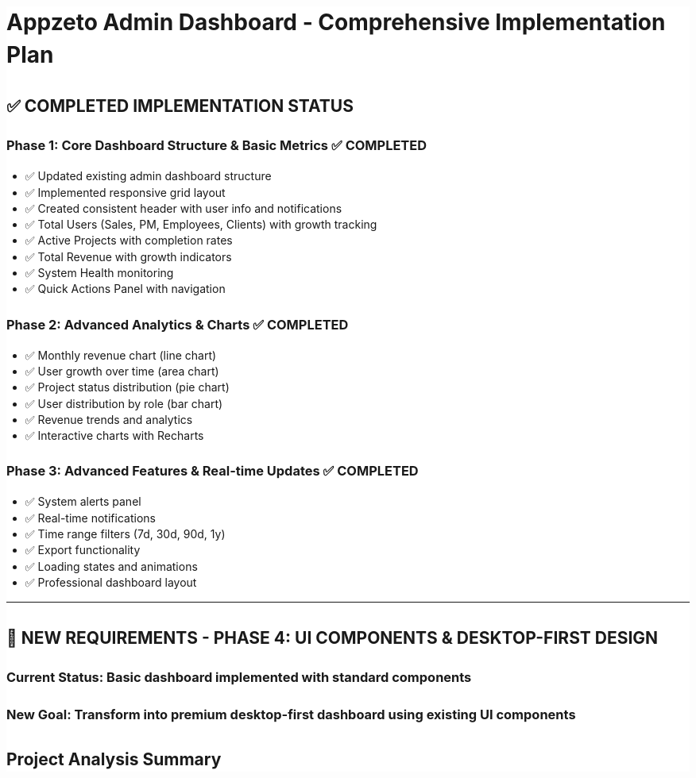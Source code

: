 # Appzeto Admin Dashboard - Comprehensive Implementation Plan

## ✅ **COMPLETED IMPLEMENTATION STATUS**

### **Phase 1: Core Dashboard Structure & Basic Metrics** ✅ **COMPLETED**
- ✅ Updated existing admin dashboard structure
- ✅ Implemented responsive grid layout
- ✅ Created consistent header with user info and notifications
- ✅ Total Users (Sales, PM, Employees, Clients) with growth tracking
- ✅ Active Projects with completion rates
- ✅ Total Revenue with growth indicators
- ✅ System Health monitoring
- ✅ Quick Actions Panel with navigation

### **Phase 2: Advanced Analytics & Charts** ✅ **COMPLETED**
- ✅ Monthly revenue chart (line chart)
- ✅ User growth over time (area chart)
- ✅ Project status distribution (pie chart)
- ✅ User distribution by role (bar chart)
- ✅ Revenue trends and analytics
- ✅ Interactive charts with Recharts

### **Phase 3: Advanced Features & Real-time Updates** ✅ **COMPLETED**
- ✅ System alerts panel
- ✅ Real-time notifications
- ✅ Time range filters (7d, 30d, 90d, 1y)
- ✅ Export functionality
- ✅ Loading states and animations
- ✅ Professional dashboard layout

---

## 🎯 **NEW REQUIREMENTS - PHASE 4: UI COMPONENTS & DESKTOP-FIRST DESIGN**

### **Current Status**: Basic dashboard implemented with standard components
### **New Goal**: Transform into premium desktop-first dashboard using existing UI components

## Project Analysis Summary
